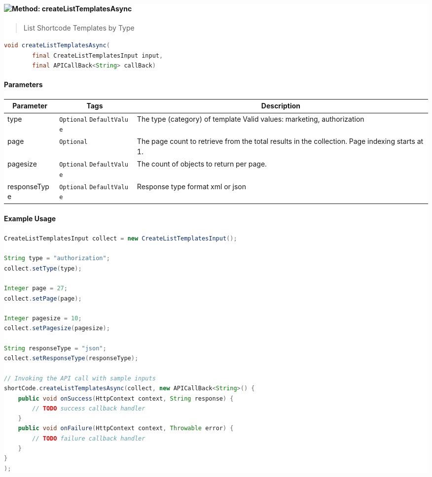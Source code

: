```java
```


#### <a name="create_list_templates_async"></a>![Method: ](https://apidocs.io/img/method.png "message360.controllers.ShortCodeController.createListTemplatesAsync") createListTemplatesAsync

> List Shortcode Templates by Type


```java
void createListTemplatesAsync(
        final CreateListTemplatesInput input,
        final APICallBack<String> callBack)
```

#### Parameters

| Parameter | Tags | Description |
|-----------|------|-------------|
| type |  ``` Optional ```  ``` DefaultValue ```  | The type (category) of template Valid values: marketing, authorization |
| page |  ``` Optional ```  | The page count to retrieve from the total results in the collection. Page indexing starts at 1. |
| pagesize |  ``` Optional ```  ``` DefaultValue ```  | The count of objects to return per page. |
| responseType |  ``` Optional ```  ``` DefaultValue ```  | Response type format xml or json |


#### Example Usage

```java
CreateListTemplatesInput collect = new CreateListTemplatesInput();

String type = "authorization";
collect.setType(type);

Integer page = 27;
collect.setPage(page);

Integer pagesize = 10;
collect.setPagesize(pagesize);

String responseType = "json";
collect.setResponseType(responseType);

// Invoking the API call with sample inputs
shortCode.createListTemplatesAsync(collect, new APICallBack<String>() {
    public void onSuccess(HttpContext context, String response) {
        // TODO success callback handler
    }
    public void onFailure(HttpContext context, Throwable error) {
        // TODO failure callback handler
    }
}
);

```
